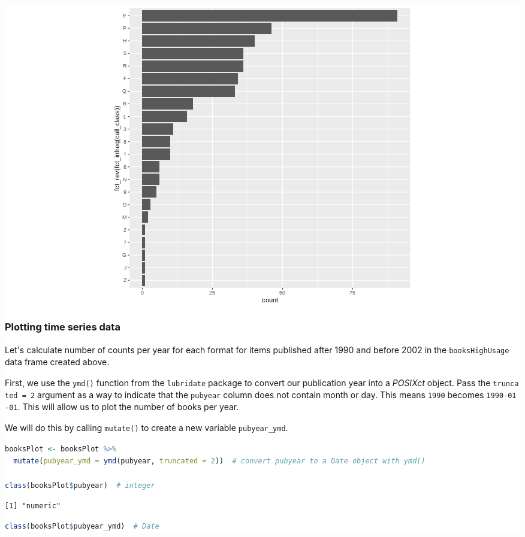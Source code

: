 <img src="fig/04-data-viz-ggplot-rendered-unnamed-chunk-18-1.png" style="display: block; margin: auto;" />

### Plotting time series data

Let's calculate number of counts per year for each format for items published
after 1990 and before 2002 in the `booksHighUsage` data frame created above.

First, we use the `ymd()` function from the `lubridate` package to convert our
publication year into a *POSIXct* object. Pass the `truncated = 2` argument as a
way to indicate that the `pubyear` column does not contain month or day. This
means `1990` becomes `1990-01-01`. This will allow us to plot the number of
books per year.

We will do this by calling `mutate()` to create a new variable `pubyear_ymd`.


```r
booksPlot <- booksPlot %>%
  mutate(pubyear_ymd = ymd(pubyear, truncated = 2))  # convert pubyear to a Date object with ymd()

class(booksPlot$pubyear)  # integer
```

```{.output}
[1] "numeric"
```

```r
class(booksPlot$pubyear_ymd)  # Date
```
